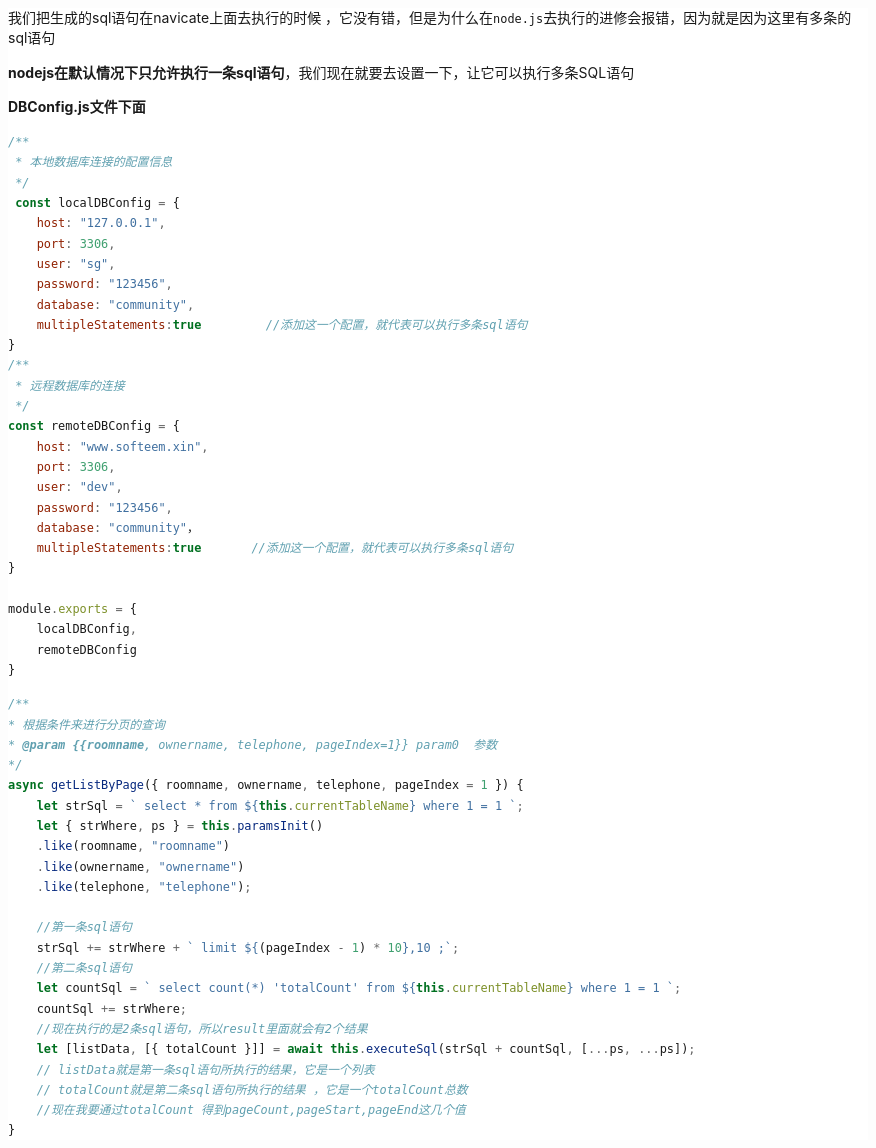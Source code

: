 我们把生成的sql语句在navicate上面去执行的时候 ，它没有错，但是为什么在`node.js`去执行的进修会报错，因为就是因为这里有多条的sql语句

**nodejs在默认情况下只允许执行一条sql语句**，我们现在就要去设置一下，让它可以执行多条SQL语句

**DBConfig.js文件下面**

```javascript
/**
 * 本地数据库连接的配置信息
 */
 const localDBConfig = {
    host: "127.0.0.1",
    port: 3306,
    user: "sg",
    password: "123456",
    database: "community",
    multipleStatements:true			//添加这一个配置，就代表可以执行多条sql语句
}
/**
 * 远程数据库的连接
 */
const remoteDBConfig = {
    host: "www.softeem.xin",
    port: 3306,
    user: "dev",
    password: "123456",
    database: "community"，
    multipleStatements:true		  //添加这一个配置，就代表可以执行多条sql语句
}

module.exports = {
    localDBConfig,
    remoteDBConfig
}
```

```javascript
/**
* 根据条件来进行分页的查询
* @param {{roomname, ownername, telephone, pageIndex=1}} param0  参数
*/
async getListByPage({ roomname, ownername, telephone, pageIndex = 1 }) {
    let strSql = ` select * from ${this.currentTableName} where 1 = 1 `;
    let { strWhere, ps } = this.paramsInit()
    .like(roomname, "roomname")
    .like(ownername, "ownername")
    .like(telephone, "telephone");

    //第一条sql语句
    strSql += strWhere + ` limit ${(pageIndex - 1) * 10},10 ;`;
    //第二条sql语句
    let countSql = ` select count(*) 'totalCount' from ${this.currentTableName} where 1 = 1 `;
    countSql += strWhere;
    //现在执行的是2条sql语句，所以result里面就会有2个结果
    let [listData, [{ totalCount }]] = await this.executeSql(strSql + countSql, [...ps, ...ps]);
    // listData就是第一条sql语句所执行的结果，它是一个列表 
    // totalCount就是第二条sql语句所执行的结果 ，它是一个totalCount总数
    //现在我要通过totalCount 得到pageCount,pageStart,pageEnd这几个值
}
```
